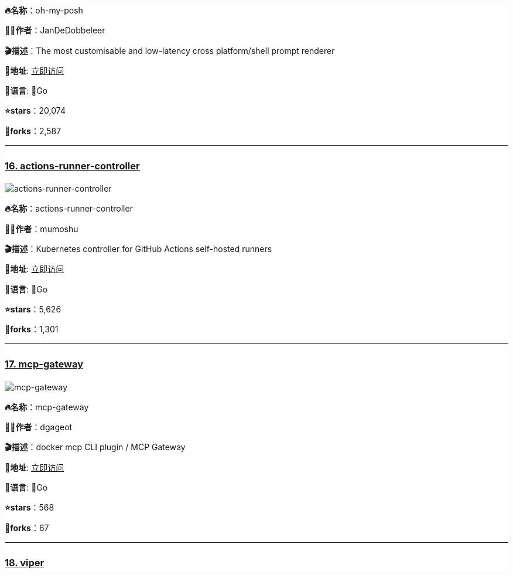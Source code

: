 **🔥名称**：oh-my-posh 

**🧑‍💻作者**：JanDeDobbeleer 

**🎬描述**：The most customisable and low-latency cross platform/shell prompt renderer 

**🔗地址**: [立即访问](https://github.com//JanDeDobbeleer/oh-my-posh) 

**👀语言**: 🔺Go 

**⭐stars**：20,074 

**📍forks**：2,587 

--- 

### [16. actions-runner-controller](https://github.com//actions/actions-runner-controller) 

![actions-runner-controller](https://s0.wp.com/mshots/v1/https://github.com//actions/actions-runner-controller?w=600&h=450) 

**🔥名称**：actions-runner-controller 

**🧑‍💻作者**：mumoshu 

**🎬描述**：Kubernetes controller for GitHub Actions self-hosted runners 

**🔗地址**: [立即访问](https://github.com//actions/actions-runner-controller) 

**👀语言**: 🔺Go 

**⭐stars**：5,626 

**📍forks**：1,301 

--- 

### [17. mcp-gateway](https://github.com//docker/mcp-gateway) 

![mcp-gateway](https://s0.wp.com/mshots/v1/https://github.com//docker/mcp-gateway?w=600&h=450) 

**🔥名称**：mcp-gateway 

**🧑‍💻作者**：dgageot 

**🎬描述**：docker mcp CLI plugin / MCP Gateway 

**🔗地址**: [立即访问](https://github.com//docker/mcp-gateway) 

**👀语言**: 🔺Go 

**⭐stars**：568 

**📍forks**：67 

--- 

### [18. viper](https://github.com//spf13/viper) 

